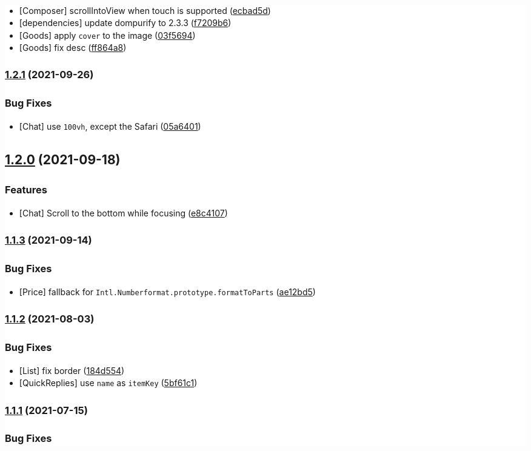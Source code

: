 * [Composer] scrollIntoView when touch is supported ([ecbad5d](https://github.com/alibaba/ChatUI/commit/ecbad5d0cb065b4ed7d552101c203b927bc07da4))
* [dependencies] update dompurify to 2.3.3 ([f7209b6](https://github.com/alibaba/ChatUI/commit/f7209b6f670937cd9d653373e50b61c534cc654c))
* [Goods] apply `cover` to the image ([03f5694](https://github.com/alibaba/ChatUI/commit/03f569400a913b3e2ec84ec06d81c527bb7cae90))
* [Goods] fix desc ([ff864a8](https://github.com/alibaba/ChatUI/commit/ff864a8cf0bac2a7c1e804d27f11a55c0840dba9))

### [1.2.1](https://github.com/alibaba/ChatUI/compare/v1.2.0...v1.2.1) (2021-09-26)


### Bug Fixes

* [Chat] use `100vh`, except the Safari ([05a6401](https://github.com/alibaba/ChatUI/commit/05a64018c460753fb17168a7627484b2c8f4846c))

## [1.2.0](https://github.com/alibaba/ChatUI/compare/v1.1.3...v1.2.0) (2021-09-18)


### Features

* [Chat] Scroll to the bottom while focusing ([e8c4107](https://github.com/alibaba/ChatUI/commit/e8c410736d4ab2f3892b586383fa252c75ea5361))

### [1.1.3](https://github.com/alibaba/ChatUI/compare/v1.1.2...v1.1.3) (2021-09-14)


### Bug Fixes

* [Price] fallback for `Intl.Numberformat.prototype.formatToParts` ([ae12bd5](https://github.com/alibaba/ChatUI/commit/ae12bd5aaea77670553e611198b968e5d032143e))

### [1.1.2](https://github.com/alibaba/ChatUI/compare/v1.1.1...v1.1.2) (2021-08-03)


### Bug Fixes

* [List] fix border ([184d554](https://github.com/alibaba/ChatUI/commit/184d55462f51918e15087ecc1c9a4147d96e7a92))
* [QuickReplies] use `name` as `itemKey` ([5bf61c1](https://github.com/alibaba/ChatUI/commit/5bf61c14fe548fee150fdee1e2348e94ca31e301))

### [1.1.1](https://github.com/alibaba/ChatUI/compare/v1.1.0...v1.1.1) (2021-07-15)


### Bug Fixes
